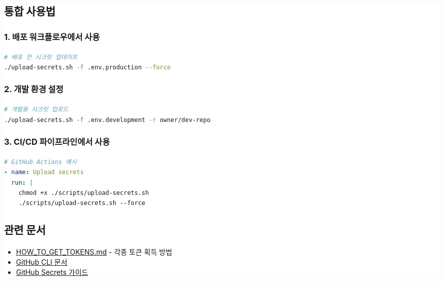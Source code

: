 ## 통합 사용법

### 1. 배포 워크플로우에서 사용

```bash
# 배포 전 시크릿 업데이트
./upload-secrets.sh -f .env.production --force
```

### 2. 개발 환경 설정

```bash
# 개발용 시크릿 업로드
./upload-secrets.sh -f .env.development -r owner/dev-repo
```

### 3. CI/CD 파이프라인에서 사용

```yaml
# GitHub Actions 예시
- name: Upload secrets
  run: |
    chmod +x ./scripts/upload-secrets.sh
    ./scripts/upload-secrets.sh --force
```

## 관련 문서

- [HOW_TO_GET_TOKENS.md](./HOW_TO_GET_TOKENS.md) - 각종 토큰 획득 방법
- [GitHub CLI 문서](https://cli.github.com/manual/)
- [GitHub Secrets 가이드](https://docs.github.com/en/actions/security-guides/encrypted-secrets)
